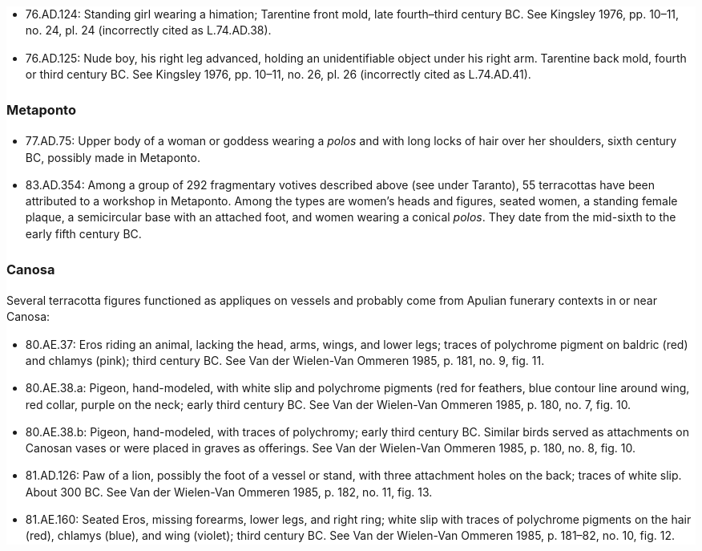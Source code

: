 -   76.AD.124: Standing girl wearing a himation; Tarentine front mold,
    late fourth–third century <span class="smcaps">BC</span>. See <span
    class="smcaps">Kingsley 1976,</span> pp.
    10–11, no. 24, pl. 24 (incorrectly cited as L.74.AD.38).

-   76.AD.125: Nude boy, his right leg advanced, holding an
    unidentifiable object under his right arm. Tarentine back mold,
    fourth or third century <span class="smcaps">BC</span>. See <span
    class="smcaps">Kingsley 1976,</span> pp.
    10–11, no. 26, pl. 26 (incorrectly cited as L.74.AD.41).

### Metaponto

-   77.AD.75: Upper body of a woman or goddess wearing a *polos* and
    with long locks of hair over her shoulders, sixth century <span class="smcaps">BC</span>,
    possibly made in Metaponto.

-   83.AD.354: Among a group of 292 fragmentary votives described above
    (see under Taranto), 55 terracottas have been attributed to a
    workshop in Metaponto. Among the types are women’s heads and
    figures, seated women, a standing female plaque, a semicircular base
    with an attached foot, and women wearing a conical *polos*. They
    date from the mid-sixth to the early fifth century <span class="smcaps">BC</span>.

### Canosa

Several terracotta figures functioned as appliques on vessels and
probably come from Apulian funerary contexts in or near Canosa:

-   80.AE.37: Eros riding an animal, lacking the head, arms, wings, and
    lower legs; traces of polychrome pigment on baldric (red) and
    chlamys (pink); third century <span class="smcaps">BC</span>. See <span
    class="smcaps">Van der Wielen-Van Ommeren</span>
    1985, p. 181, no. 9, fig. 11.

-   80.AE.38.a: Pigeon, hand-modeled, with white slip and polychrome
    pigments (red for feathers, blue contour line around wing, red
    collar, purple on the neck; early third century <span class="smcaps">BC</span>. See <span
    class="smcaps">Van der Wielen-Van Ommeren</span>
    1985, p. 180, no. 7, fig. 10.

-   80.AE.38.b: Pigeon, hand-modeled, with traces of polychromy; early
    third century <span class="smcaps">BC</span>. Similar birds served as attachments on Canosan
    vases or were placed in graves as offerings. See <span
    class="smcaps">Van der Wielen-Van Ommeren</span>
    1985, p. 180, no. 8, fig. 10.

-   81.AD.126: Paw of a lion, possibly the foot of a vessel or stand,
    with three attachment holes on the back; traces of white slip. About
    300 <span class="smcaps">BC</span>. See <span class="smcaps">Van der
    Wielen-Van Ommeren</span> 1985, p. 182, no. 11, fig. 13.

-   81.AE.160: Seated Eros, missing forearms, lower legs, and right
    ring; white slip with traces of polychrome pigments on the hair
    (red), chlamys (blue), and wing (violet); third century <span class="smcaps">BC</span>. See
    <span class="smcaps">Van der Wielen-Van
    Ommeren</span> 1985, p. 181–82, no. 10, fig. 12.
